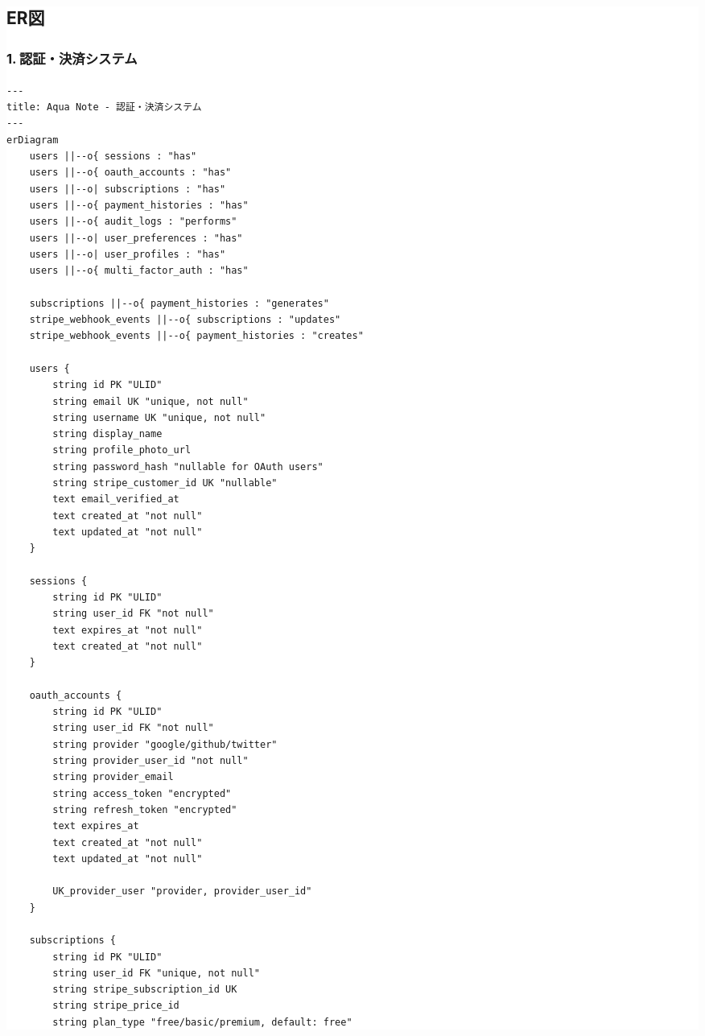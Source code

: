 ## ER図

### 1. 認証・決済システム

```mermaid
---
title: Aqua Note - 認証・決済システム
---
erDiagram
    users ||--o{ sessions : "has"
    users ||--o{ oauth_accounts : "has"
    users ||--o| subscriptions : "has"
    users ||--o{ payment_histories : "has"
    users ||--o{ audit_logs : "performs"
    users ||--o| user_preferences : "has"
    users ||--o| user_profiles : "has"
    users ||--o{ multi_factor_auth : "has"
    
    subscriptions ||--o{ payment_histories : "generates"
    stripe_webhook_events ||--o{ subscriptions : "updates"
    stripe_webhook_events ||--o{ payment_histories : "creates"

    users {
        string id PK "ULID"
        string email UK "unique, not null"
        string username UK "unique, not null"
        string display_name
        string profile_photo_url
        string password_hash "nullable for OAuth users"
        string stripe_customer_id UK "nullable"
        text email_verified_at
        text created_at "not null"
        text updated_at "not null"
    }

    sessions {
        string id PK "ULID"
        string user_id FK "not null"
        text expires_at "not null"
        text created_at "not null"
    }

    oauth_accounts {
        string id PK "ULID"
        string user_id FK "not null"
        string provider "google/github/twitter"
        string provider_user_id "not null"
        string provider_email
        string access_token "encrypted"
        string refresh_token "encrypted"
        text expires_at
        text created_at "not null"
        text updated_at "not null"
        
        UK_provider_user "provider, provider_user_id"
    }

    subscriptions {
        string id PK "ULID"
        string user_id FK "unique, not null"
        string stripe_subscription_id UK
        string stripe_price_id
        string plan_type "free/basic/premium, default: free"
```